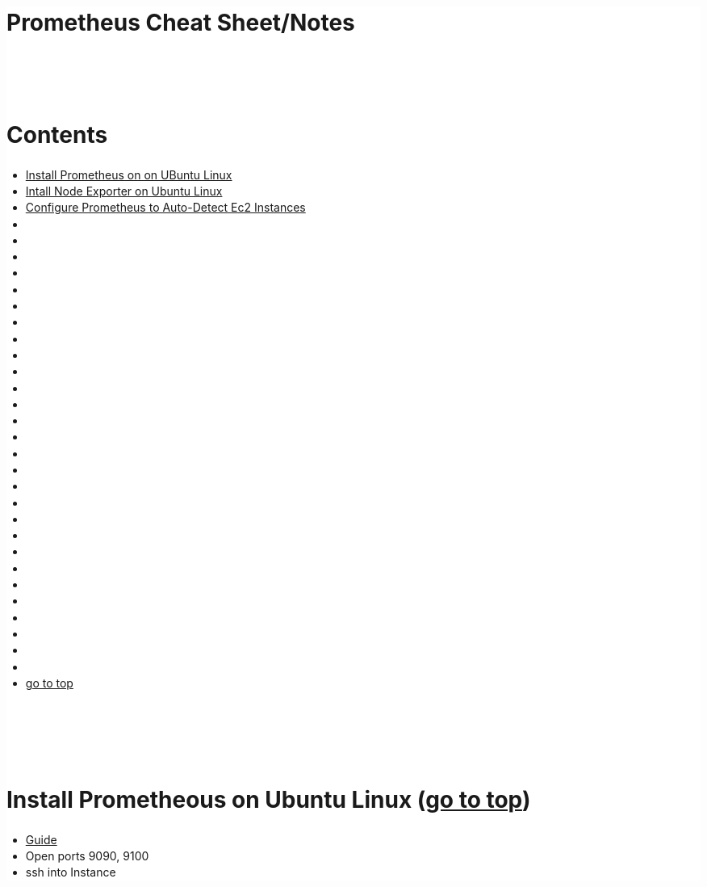 # Prometheus Cheat Sheet/Notes <a id ='top'></a>

<br>
<br>

# Contents

- [Install Prometheus on on UBuntu Linux](#1)
- [Intall Node Exporter on Ubuntu Linux](#2)
- [Configure Prometheus to Auto-Detect Ec2 Instances](#3)
- [](#4)
- [](#5)
- [](#6)
- [](#7)
- [](#8)
- [](#9)
- [](#10)
- [](#11)
- [](#12)
- [](#13)
- [](#14)
- [](#15)
- [](#16)
- [](#17)
- [](#18)
- [](#19)
- [](#20)
- [](#)
- [](#)
- [](#)
- [](#)
- [](#)
- [](#)
- [](#)
- [](#)
- [](#)
- [](#)
- [](#)
- [go to top](#top)

<br>
<br>
<br>

# Install Prometheous on Ubuntu Linux <a id='1'></a> ([go to top](#top))

- [Guide](https://codewizardly.com/prometheus-on-aws-ec2-part1/)
- Open ports 9090, 9100
- ssh into Instance
